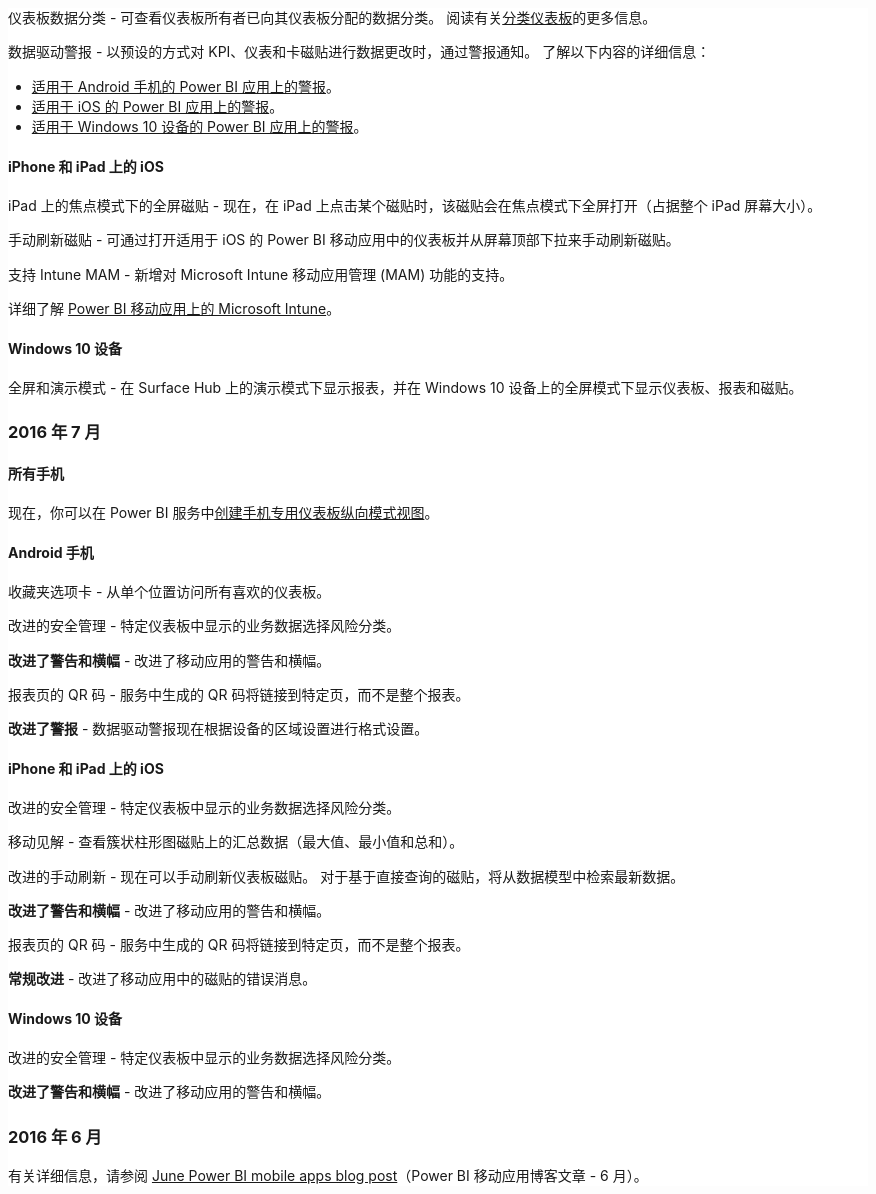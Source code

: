 仪表板数据分类 - 可查看仪表板所有者已向其仪表板分配的数据分类。 阅读有关[分类仪表板](../../create-reports/service-data-classification.md)的更多信息。

数据驱动警报 - 以预设的方式对 KPI、仪表和卡磁贴进行数据更改时，通过警报通知。 了解以下内容的详细信息：

* [适用于 Android 手机的 Power BI 应用上的警报](mobile-set-data-alerts-in-the-mobile-apps.md)。 
* [适用于 iOS 的 Power BI 应用上的警报](mobile-set-data-alerts-in-the-mobile-apps.md)。 
* [适用于 Windows 10 设备的 Power BI 应用上的警报](mobile-set-data-alerts-in-the-mobile-apps.md)。

#### <a name="ios-on-iphones-and-ipads"></a>iPhone 和 iPad 上的 iOS
iPad 上的焦点模式下的全屏磁贴 - 现在，在 iPad 上点击某个磁贴时，该磁贴会在焦点模式下全屏打开（占据整个 iPad 屏幕大小）。

手动刷新磁贴 - 可通过打开适用于 iOS 的 Power BI 移动应用中的仪表板并从屏幕顶部下拉来手动刷新磁贴。 

支持 Intune MAM - 新增对 Microsoft Intune 移动应用管理 (MAM) 功能的支持。

详细了解 [Power BI 移动应用上的 Microsoft Intune](../../admin/service-admin-mobile-intune.md)。

#### <a name="windows-10-devices"></a>Windows 10 设备
全屏和演示模式 - 在 Surface Hub 上的演示模式下显示报表，并在 Windows 10 设备上的全屏模式下显示仪表板、报表和磁贴。

### <a name="july-2016"></a>2016 年 7 月
#### <a name="all-phones"></a>所有手机
现在，你可以在 Power BI 服务中[创建手机专用仪表板纵向模式视图](../../create-reports/service-create-dashboard-mobile-phone-view.md)。 

#### <a name="android-phones"></a>Android 手机
收藏夹选项卡 - 从单个位置访问所有喜欢的仪表板。

改进的安全管理 - 特定仪表板中显示的业务数据选择风险分类。

**改进了警告和横幅** - 改进了移动应用的警告和横幅。

报表页的 QR 码 - 服务中生成的 QR 码将链接到特定页，而不是整个报表。

**改进了警报** - 数据驱动警报现在根据设备的区域设置进行格式设置。

#### <a name="ios-on-iphones-and-ipads"></a>iPhone 和 iPad 上的 iOS
改进的安全管理 - 特定仪表板中显示的业务数据选择风险分类。

移动见解 - 查看簇状柱形图磁贴上的汇总数据（最大值、最小值和总和）。

改进的手动刷新 - 现在可以手动刷新仪表板磁贴。 对于基于直接查询的磁贴，将从数据模型中检索最新数据。

**改进了警告和横幅** - 改进了移动应用的警告和横幅。

报表页的 QR 码 - 服务中生成的 QR 码将链接到特定页，而不是整个报表。

**常规改进** - 改进了移动应用中的磁贴的错误消息。

#### <a name="windows-10-devices"></a>Windows 10 设备
改进的安全管理 - 特定仪表板中显示的业务数据选择风险分类。

**改进了警告和横幅** - 改进了移动应用的警告和横幅。

### <a name="june-2016"></a>2016 年 6 月
有关详细信息，请参阅 [June Power BI mobile apps blog post](https://powerbi.microsoft.com/blog/power-bi-mobile-apps-update-june-2016/)（Power BI 移动应用博客文章 - 6 月）。
